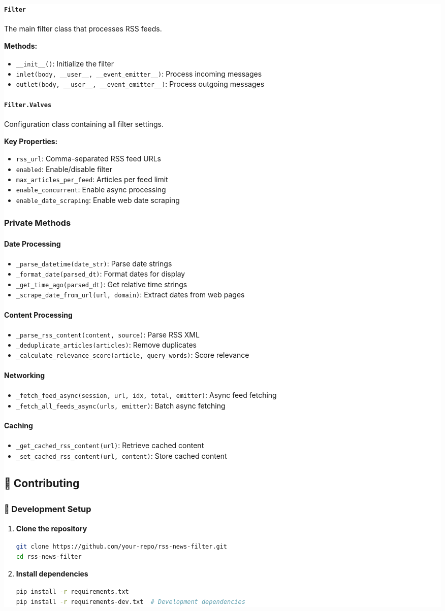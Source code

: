 #### `Filter`
The main filter class that processes RSS feeds.

**Methods:**
- `__init__()`: Initialize the filter
- `inlet(body, __user__, __event_emitter__)`: Process incoming messages
- `outlet(body, __user__, __event_emitter__)`: Process outgoing messages

#### `Filter.Valves`
Configuration class containing all filter settings.

**Key Properties:**
- `rss_url`: Comma-separated RSS feed URLs
- `enabled`: Enable/disable filter
- `max_articles_per_feed`: Articles per feed limit
- `enable_concurrent`: Enable async processing
- `enable_date_scraping`: Enable web date scraping

### Private Methods

#### Date Processing
- `_parse_datetime(date_str)`: Parse date strings
- `_format_date(parsed_dt)`: Format dates for display
- `_get_time_ago(parsed_dt)`: Get relative time strings
- `_scrape_date_from_url(url, domain)`: Extract dates from web pages

#### Content Processing
- `_parse_rss_content(content, source)`: Parse RSS XML
- `_deduplicate_articles(articles)`: Remove duplicates
- `_calculate_relevance_score(article, query_words)`: Score relevance

#### Networking
- `_fetch_feed_async(session, url, idx, total, emitter)`: Async feed fetching
- `_fetch_all_feeds_async(urls, emitter)`: Batch async fetching

#### Caching
- `_get_cached_rss_content(url)`: Retrieve cached content
- `_set_cached_rss_content(url, content)`: Store cached content

## 🤝 Contributing

### 🔧 Development Setup

1. **Clone the repository**
   ```bash
   git clone https://github.com/your-repo/rss-news-filter.git
   cd rss-news-filter
   ```

2. **Install dependencies**
   ```bash
   pip install -r requirements.txt
   pip install -r requirements-dev.txt  # Development dependencies
   ```
